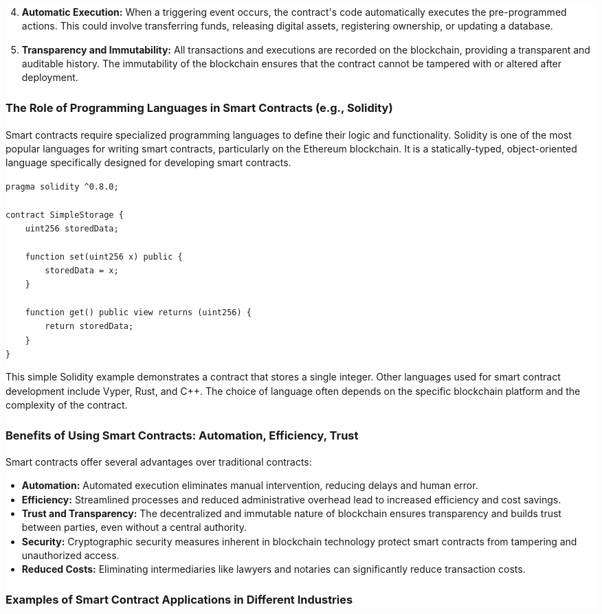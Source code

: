 4. **Automatic Execution:** When a triggering event occurs, the contract's code automatically executes the pre-programmed actions. This could involve transferring funds, releasing digital assets, registering ownership, or updating a database.

5. **Transparency and Immutability:**  All transactions and executions are recorded on the blockchain, providing a transparent and auditable history.  The immutability of the blockchain ensures that the contract cannot be tampered with or altered after deployment.


### The Role of Programming Languages in Smart Contracts (e.g., Solidity)

Smart contracts require specialized programming languages to define their logic and functionality. Solidity is one of the most popular languages for writing smart contracts, particularly on the Ethereum blockchain.  It is a statically-typed, object-oriented language specifically designed for developing smart contracts.

```solidity
pragma solidity ^0.8.0;

contract SimpleStorage {
    uint256 storedData;

    function set(uint256 x) public {
        storedData = x;
    }

    function get() public view returns (uint256) {
        return storedData;
    }
}
```

This simple Solidity example demonstrates a contract that stores a single integer.  Other languages used for smart contract development include Vyper, Rust, and C++.  The choice of language often depends on the specific blockchain platform and the complexity of the contract.

### Benefits of Using Smart Contracts: Automation, Efficiency, Trust

Smart contracts offer several advantages over traditional contracts:

* **Automation:**  Automated execution eliminates manual intervention, reducing delays and human error.
* **Efficiency:**  Streamlined processes and reduced administrative overhead lead to increased efficiency and cost savings.
* **Trust and Transparency:** The decentralized and immutable nature of blockchain ensures transparency and builds trust between parties, even without a central authority.
* **Security:** Cryptographic security measures inherent in blockchain technology protect smart contracts from tampering and unauthorized access.
* **Reduced Costs:**  Eliminating intermediaries like lawyers and notaries can significantly reduce transaction costs.


### Examples of Smart Contract Applications in Different Industries
